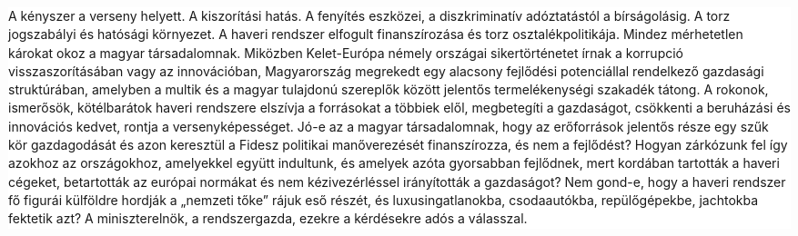 A kényszer a verseny helyett. A kiszorítási hatás. A fenyítés eszközei, a diszkriminatív adóztatástól a bírságolásig. A torz jogszabályi és hatósági környezet. A haveri rendszer elfogult finanszírozása és torz osztalékpolitikája. Mindez mérhetetlen károkat okoz a magyar társadalomnak. Miközben Kelet-Európa némely országai sikertörténetet írnak a korrupció visszaszorításában vagy az innovációban, Magyarország megrekedt egy alacsony fejlődési potenciállal rendelkező gazdasági struktúrában, amelyben a multik és a magyar tulajdonú szereplők között jelentős termelékenységi szakadék tátong. A rokonok, ismerősök, kötélbarátok haveri rendszere elszívja a forrásokat a többiek elől, megbetegíti a gazdaságot, csökkenti a beruházási és innovációs kedvet, rontja a versenyképességet. Jó-e az a magyar társadalomnak, hogy az erőforrások jelentős része egy szűk kör gazdagodását és azon keresztül a Fidesz politikai manőverezését finanszírozza, és nem a fejlődést? Hogyan zárkózunk fel így azokhoz az országokhoz, amelyekkel együtt indultunk, és amelyek azóta gyorsabban fejlődnek, mert kordában tartották a haveri cégeket, betartották az európai normákat és nem kézivezérléssel irányították a gazdaságot? Nem gond-e, hogy a haveri rendszer fő figurái külföldre hordják a „nemzeti tőke” rájuk eső részét, és luxusingatlanokba, csodaautókba, repülőgépekbe, jachtokba fektetik azt? A miniszterelnök, a rendszergazda, ezekre a kérdésekre adós a válasszal.
